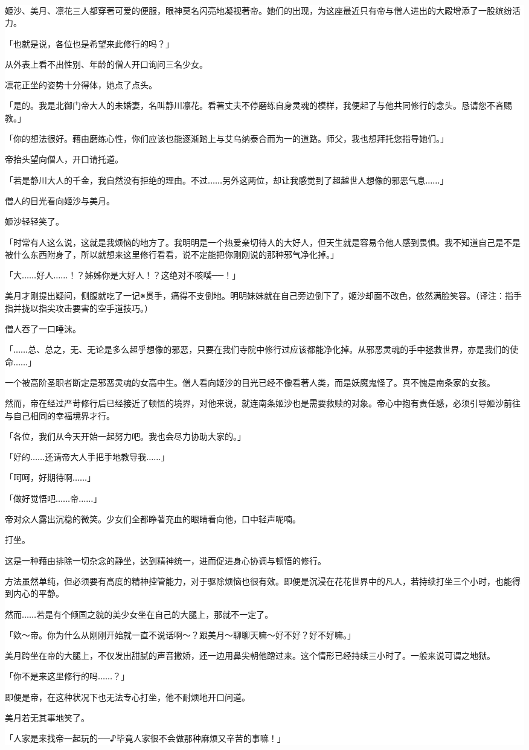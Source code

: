 姬沙、美月、凛花三人都穿著可爱的便服，眼神莫名闪亮地凝视著帝。她们的出现，为这座最近只有帝与僧人进出的大殿增添了一股缤纷活力。

「也就是说，各位也是希望来此修行的吗？」

从外表上看不出性别、年龄的僧人开口询问三名少女。

凛花正坐的姿势十分得体，她点了点头。

「是的。我是北御门帝大人的未婚妻，名叫静川凛花。看著丈夫不停磨练自身灵魂的模样，我便起了与他共同修行的念头。恳请您不吝赐教。」

「你的想法很好。藉由磨练心性，你们应该也能逐渐踏上与艾乌纳泰合而为一的道路。师父，我也想拜托您指导她们。」

帝抬头望向僧人，开口请托道。

「若是静川大人的千金，我自然没有拒绝的理由。不过……另外这两位，却让我感觉到了超越世人想像的邪恶气息……」

僧人的目光看向姬沙与美月。

姬沙轻轻笑了。

「时常有人这么说，这就是我烦恼的地方了。我明明是一个热爱亲切待人的大好人，但天生就是容易令他人感到畏惧。我不知道自己是不是被什么东西附身了，所以就想来这里修行看看，说不定能把你刚刚说的那种邪气净化掉。」

「大……好人……！？姊姊你是大好人！？这绝对不咳噗──！」

美月才刚提出疑问，侧腹就吃了一记※贯手，痛得不支倒地。明明妹妹就在自己旁边倒下了，姬沙却面不改色，依然满脸笑容。（译注：指手指并拢以指尖攻击要害的空手道技巧。）

僧人吞了一口唾沫。

「……总、总之，无、无论是多么超乎想像的邪恶，只要在我们寺院中修行过应该都能净化掉。从邪恶灵魂的手中拯救世界，亦是我们的使命……」

一个被高阶圣职者断定是邪恶灵魂的女高中生。僧人看向姬沙的目光已经不像看著人类，而是妖魔鬼怪了。真不愧是南条家的女孩。

然而，帝在经过严苛修行后已经接近了顿悟的境界，对他来说，就连南条姬沙也是需要救赎的对象。帝心中抱有责任感，必须引导姬沙前往与自己相同的幸福境界才行。

「各位，我们从今天开始一起努力吧。我也会尽力协助大家的。」

「好的……还请帝大人手把手地教导我……」

「呵呵，好期待啊……」

「做好觉悟吧……帝……」

帝对众人露出沉稳的微笑。少女们全都睁著充血的眼睛看向他，口中轻声呢喃。

打坐。

这是一种藉由排除一切杂念的静坐，达到精神统一，进而促进身心协调与顿悟的修行。

方法虽然单纯，但必须要有高度的精神控管能力，对于驱除烦恼也很有效。即便是沉浸在花花世界中的凡人，若持续打坐三个小时，也能得到内心的平静。

然而……若是有个倾国之貌的美少女坐在自己的大腿上，那就不一定了。

「欸～帝。你为什么从刚刚开始就一直不说话啊～？跟美月～聊聊天嘛～好不好？好不好嘛。」

美月跨坐在帝的大腿上，不仅发出甜腻的声音撒娇，还一边用鼻尖朝他蹭过来。这个情形已经持续三小时了。一般来说可谓之地狱。

「你不是来这里修行的吗……？」

即便是帝，在这种状况下也无法专心打坐，他不耐烦地开口问道。

美月若无其事地笑了。

「人家是来找帝一起玩的──♪毕竟人家很不会做那种麻烦又辛苦的事嘛！」
